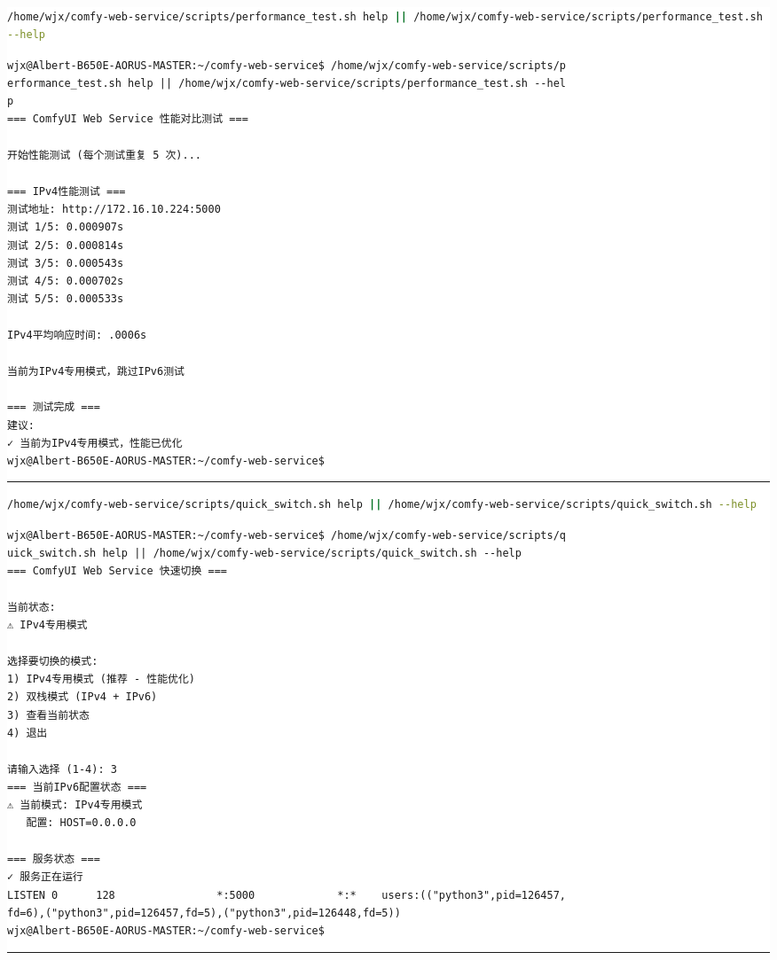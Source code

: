 
```bash
/home/wjx/comfy-web-service/scripts/performance_test.sh help || /home/wjx/comfy-web-service/scripts/performance_test.sh --help
```

```
wjx@Albert-B650E-AORUS-MASTER:~/comfy-web-service$ /home/wjx/comfy-web-service/scripts/p
erformance_test.sh help || /home/wjx/comfy-web-service/scripts/performance_test.sh --hel
p
=== ComfyUI Web Service 性能对比测试 ===

开始性能测试 (每个测试重复 5 次)...

=== IPv4性能测试 ===
测试地址: http://172.16.10.224:5000
测试 1/5: 0.000907s
测试 2/5: 0.000814s
测试 3/5: 0.000543s
测试 4/5: 0.000702s
测试 5/5: 0.000533s

IPv4平均响应时间: .0006s

当前为IPv4专用模式，跳过IPv6测试

=== 测试完成 ===
建议:
✓ 当前为IPv4专用模式，性能已优化
wjx@Albert-B650E-AORUS-MASTER:~/comfy-web-service$
```

---

```bash
/home/wjx/comfy-web-service/scripts/quick_switch.sh help || /home/wjx/comfy-web-service/scripts/quick_switch.sh --help
```

```
wjx@Albert-B650E-AORUS-MASTER:~/comfy-web-service$ /home/wjx/comfy-web-service/scripts/q
uick_switch.sh help || /home/wjx/comfy-web-service/scripts/quick_switch.sh --help
=== ComfyUI Web Service 快速切换 ===

当前状态:
⚠ IPv4专用模式

选择要切换的模式:
1) IPv4专用模式 (推荐 - 性能优化)
2) 双栈模式 (IPv4 + IPv6)
3) 查看当前状态
4) 退出

请输入选择 (1-4): 3
=== 当前IPv6配置状态 ===
⚠ 当前模式: IPv4专用模式
   配置: HOST=0.0.0.0

=== 服务状态 ===
✓ 服务正在运行
LISTEN 0      128                *:5000             *:*    users:(("python3",pid=126457,
fd=6),("python3",pid=126457,fd=5),("python3",pid=126448,fd=5))
wjx@Albert-B650E-AORUS-MASTER:~/comfy-web-service$
```

---